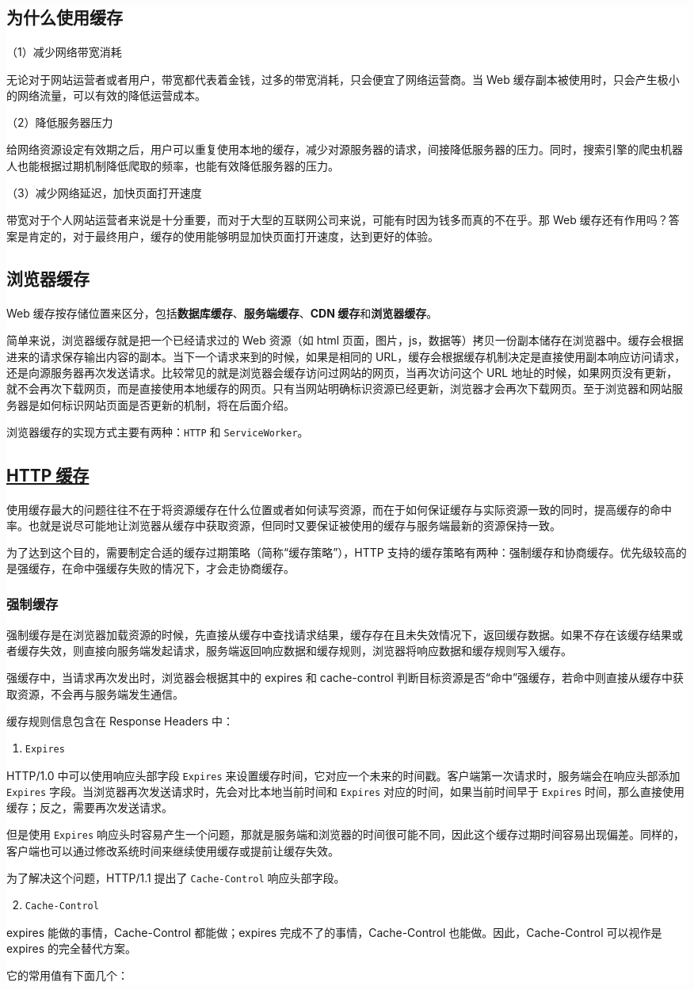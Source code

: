 ## 为什么使用缓存

（1）减少网络带宽消耗

无论对于网站运营者或者用户，带宽都代表着金钱，过多的带宽消耗，只会便宜了网络运营商。当 Web 缓存副本被使用时，只会产生极小的网络流量，可以有效的降低运营成本。

（2）降低服务器压力

给网络资源设定有效期之后，用户可以重复使用本地的缓存，减少对源服务器的请求，间接降低服务器的压力。同时，搜索引擎的爬虫机器人也能根据过期机制降低爬取的频率，也能有效降低服务器的压力。

（3）减少网络延迟，加快页面打开速度

带宽对于个人网站运营者来说是十分重要，而对于大型的互联网公司来说，可能有时因为钱多而真的不在乎。那 Web 缓存还有作用吗？答案是肯定的，对于最终用户，缓存的使用能够明显加快页面打开速度，达到更好的体验。

## 浏览器缓存

Web 缓存按存储位置来区分，包括**数据库缓存**、**服务端缓存**、**CDN 缓存**和**浏览器缓存**。

简单来说，浏览器缓存就是把一个已经请求过的 Web 资源（如 html 页面，图片，js，数据等）拷贝一份副本储存在浏览器中。缓存会根据进来的请求保存输出内容的副本。当下一个请求来到的时候，如果是相同的 URL，缓存会根据缓存机制决定是直接使用副本响应访问请求，还是向源服务器再次发送请求。比较常见的就是浏览器会缓存访问过网站的网页，当再次访问这个 URL 地址的时候，如果网页没有更新，就不会再次下载网页，而是直接使用本地缓存的网页。只有当网站明确标识资源已经更新，浏览器才会再次下载网页。至于浏览器和网站服务器是如何标识网站页面是否更新的机制，将在后面介绍。

浏览器缓存的实现方式主要有两种：`HTTP` 和 `ServiceWorker`。

## [HTTP 缓存](https://developer.mozilla.org/zh-CN/docs/Web/HTTP/Caching)

使用缓存最大的问题往往不在于将资源缓存在什么位置或者如何读写资源，而在于如何保证缓存与实际资源一致的同时，提高缓存的命中率。也就是说尽可能地让浏览器从缓存中获取资源，但同时又要保证被使用的缓存与服务端最新的资源保持一致。

为了达到这个目的，需要制定合适的缓存过期策略（简称“缓存策略”），HTTP 支持的缓存策略有两种：强制缓存和协商缓存。优先级较高的是强缓存，在命中强缓存失败的情况下，才会走协商缓存。

### 强制缓存

强制缓存是在浏览器加载资源的时候，先直接从缓存中查找请求结果，缓存存在且未失效情况下，返回缓存数据。如果不存在该缓存结果或者缓存失效，则直接向服务端发起请求，服务端返回响应数据和缓存规则，浏览器将响应数据和缓存规则写入缓存。

强缓存中，当请求再次发出时，浏览器会根据其中的 expires 和 cache-control 判断目标资源是否“命中”强缓存，若命中则直接从缓存中获取资源，不会再与服务端发生通信。

缓存规则信息包含在 Response Headers 中：

1. `Expires`

HTTP/1.0 中可以使用响应头部字段 `Expires` 来设置缓存时间，它对应一个未来的时间戳。客户端第一次请求时，服务端会在响应头部添加 `Expires` 字段。当浏览器再次发送请求时，先会对比本地当前时间和 `Expires` 对应的时间，如果当前时间早于 `Expires` 时间，那么直接使用缓存；反之，需要再次发送请求。

但是使用 `Expires` 响应头时容易产生一个问题，那就是服务端和浏览器的时间很可能不同，因此这个缓存过期时间容易出现偏差。同样的，客户端也可以通过修改系统时间来继续使用缓存或提前让缓存失效。

为了解决这个问题，HTTP/1.1 提出了 `Cache-Control` 响应头部字段。

2. `Cache-Control`

expires 能做的事情，Cache-Control 都能做；expires 完成不了的事情，Cache-Control 也能做。因此，Cache-Control 可以视作是 expires 的完全替代方案。

它的常用值有下面几个：
